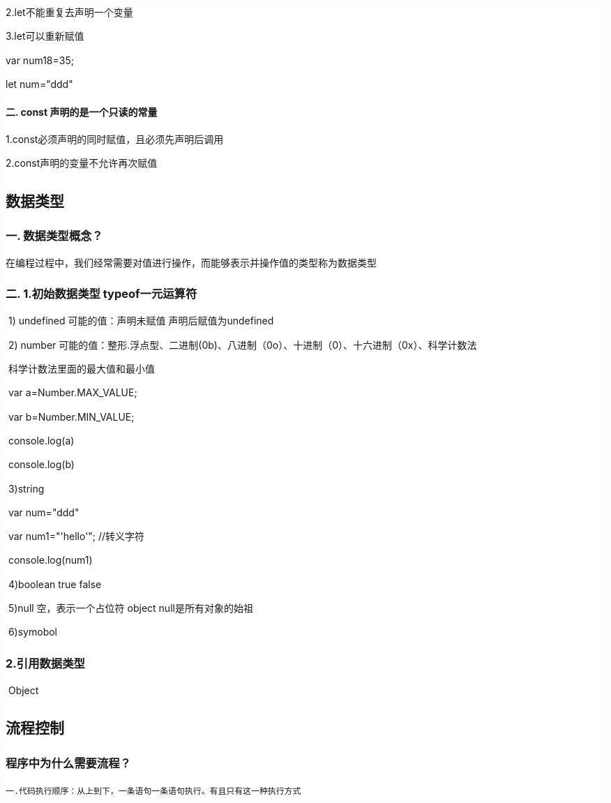 2.let不能重复去声明一个变量

3.let可以重新赋值

 var num18=35;

 let num="ddd"

#### 二. const 声明的是一个只读的常量

1.const必须声明的同时赋值，且必须先声明后调用

2.const声明的变量不允许再次赋值

## 数据类型

###   一. 数据类型概念？

​       在编程过程中，我们经常需要对值进行操作，而能够表示并操作值的类型称为数据类型

###   二. 1.初始数据类型   typeof一元运算符

​      1) undefined         可能的值：声明未赋值 声明后赋值为undefined

​      2) number            可能的值：整形.浮点型、二进制(0b)、八进制（0o）、十进制（0）、十六进制（0x）、科学计数法

​        科学计数法里面的最大值和最小值

​        var a=Number.MAX_VALUE;

​         var b=Number.MIN_VALUE;

​         console.log(a)

​         console.log(b)

​       3)string

​          var num="ddd"

​           var num1="\'hello\'";   //转义字符

​           console.log(num1)

​	4)boolean               true false

​        5)null                  空，表示一个占位符  object      null是所有对象的始祖

​	6)symobol

###  2.引用数据类型

​       Object

## 流程控制

###    程序中为什么需要流程？

   	一.代码执行顺序：从上到下，一条语句一条语句执行。有且只有这一种执行方式
